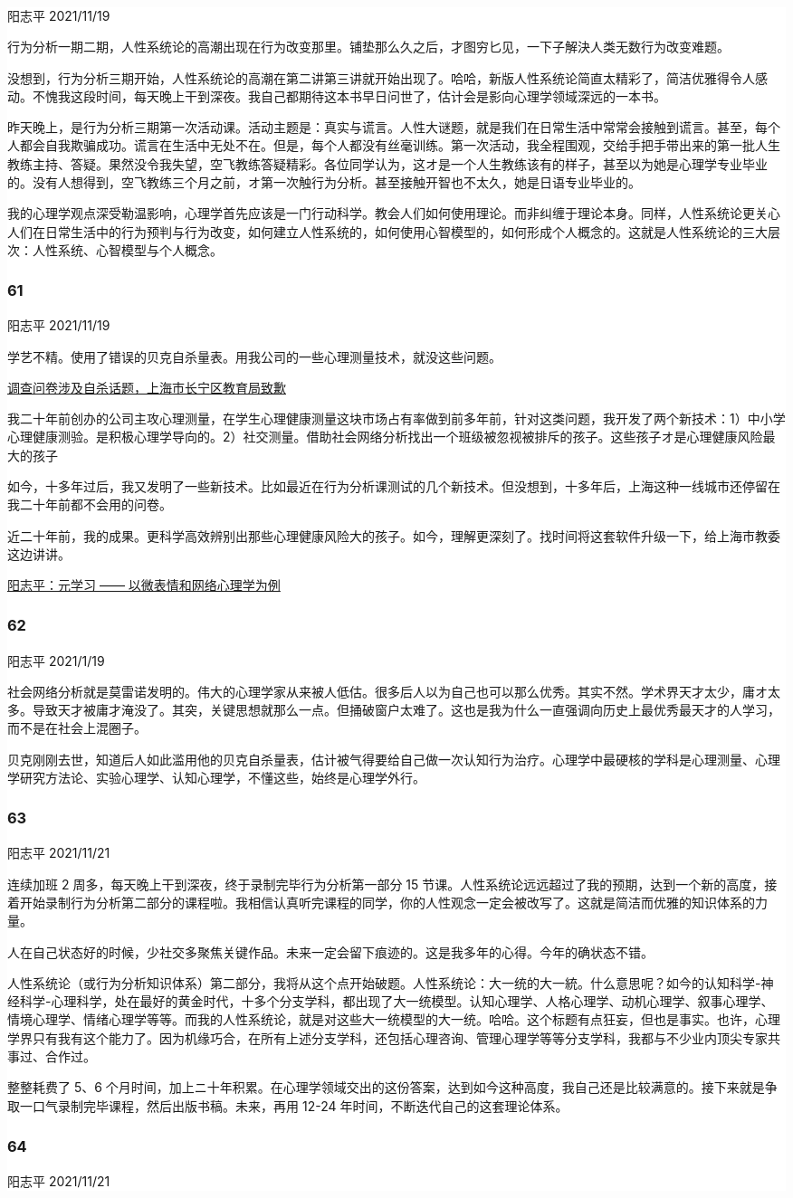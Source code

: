 阳志平 2021/11/19

行为分析一期二期，人性系统论的高潮出现在行为改变那里。铺垫那么久之后，才图穷匕见，一下子解決人类无数行为改变难题。

没想到，行为分析三期开始，人性系统论的高潮在第二讲第三讲就开始出现了。哈哈，新版人性系统论简直太精彩了，简洁优雅得令人感动。不愧我这段时间，每天晚上干到深夜。我自己都期待这本书早日问世了，估计会是影向心理学领域深远的一本书。

昨天晚上，是行为分析三期第一次活动课。活动主题是：真实与谎言。人性大谜题，就是我们在日常生活中常常会接触到谎言。甚至，每个人都会自我欺骗成功。谎言在生活中无处不在。但是，每个人都没有丝毫训练。第一次活动，我全程围观，交给手把手带出来的第一批人生教练主持、答疑。果然没令我失望，空飞教练答疑精彩。各位同学认为，这オ是一个人生教练该有的样子，甚至以为她是心理学专业毕业的。没有人想得到，空飞教练三个月之前，オ第一次触行为分析。甚至接触开智也不太久，她是日语专业毕业的。

我的心理学观点深受勒温影响，心理学首先应该是一门行动科学。教会人们如何使用理论。而非纠缠于理论本身。同样，人性系统论更关心人们在日常生活中的行为预判与行为改变，如何建立人性系统的，如何使用心智模型的，如何形成个人概念的。这就是人性系统论的三大层次：人性系统、心智模型与个人概念。

### 61

阳志平 2021/11/19

学艺不精。使用了错误的贝克自杀量表。用我公司的一些心理测量技术，就没这些问题。

[调查问卷涉及自杀话题，上海市长宁区教育局致歉](https://mp.weixin.qq.com/s/f8q_svRvLkU98vaAbtQ23w)

我二十年前创办的公司主攻心理测量，在学生心理健康测量这块市场占有率做到前多年前，针对这类问题，我开发了两个新技术：1）中小学心理健康测验。是积极心理学导向的。2）社交测量。借助社会网络分析找出一个班级被忽视被排斥的孩子。这些孩子オ是心理健康风险最大的孩子

如今，十多年过后，我又发明了一些新技术。比如最近在行为分析课测试的几个新技术。但没想到，十多年后，上海这种一线城市还停留在我二十年前都不会用的问卷。

近二十年前，我的成果。更科学高效辨别出那些心理健康风险大的孩子。如今，理解更深刻了。找时间将这套软件升级一下，给上海市教委这边讲讲。

[阳志平：元学习 —— 以微表情和网络心理学为例](https://mp.weixin.qq.com/s/MLTKUnRwlEEuoGX0_KIhzw)

### 62

阳志平 2021/1/19

社会网络分析就是莫雷诺发明的。伟大的心理学家从来被人低估。很多后人以为自己也可以那么优秀。其实不然。学术界天才太少，庸オ太多。导致天才被庸才淹没了。其突，关键思想就那么一点。但捅破窗户太难了。这也是我为什么一直强调向历史上最优秀最天才的人学习，而不是在社会上混圈子。

贝克刚刚去世，知道后人如此滥用他的贝克自杀量表，估计被气得要给自己做一次认知行为治疗。心理学中最硬核的学科是心理测量、心理学研究方法论、实验心理学、认知心理学，不懂这些，始终是心理学外行。

### 63

阳志平 2021/11/21

连续加班 2 周多，每天晚上干到深夜，终于录制完毕行为分析第一部分 15 节课。人性系统论远远超过了我的预期，达到一个新的高度，接着开始录制行为分析第二部分的课程啦。我相信认真听完课程的同学，你的人性观念一定会被改写了。这就是简洁而优雅的知识体系的力量。

人在自己状态好的时候，少社交多聚焦关键作品。未来一定会留下痕迹的。这是我多年的心得。今年的确状态不错。

人性系统论（或行为分析知识体系）第二部分，我将从这个点开始破题。人性系统论：大一统的大一統。什么意思呢？如今的认知科学-神经科学-心理科学，处在最好的黄金时代，十多个分支学科，都出现了大一统模型。认知心理学、人格心理学、动机心理学、叙事心理学、情境心理学、情绪心理学等等。而我的人性系统论，就是对这些大一统模型的大一统。哈哈。这个标题有点狂妄，但也是事实。也许，心理学界只有我有这个能力了。因为机缘巧合，在所有上述分支学科，还包括心理咨询、管理心理学等等分支学科，我都与不少业内顶尖专家共事过、合作过。

整整耗费了 5、6 个月时间，加上ニ十年积累。在心理学领域交出的这份答案，达到如今这种高度，我自己还是比较满意的。接下来就是争取一口气录制完毕课程，然后出版书稿。未来，再用 12-24 年时间，不断迭代自己的这套理论体系。

### 64

阳志平 2021/11/21
